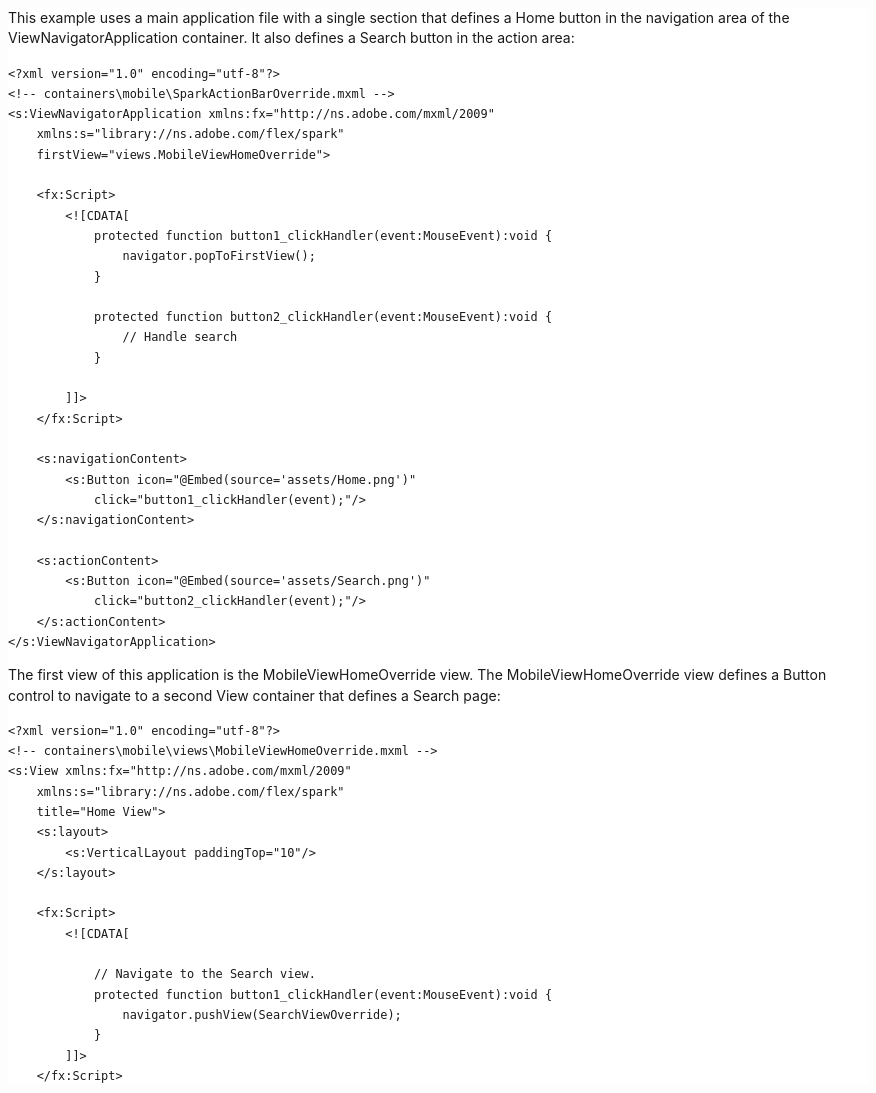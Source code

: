 This example uses a main application file with a single section that defines a
Home button in the navigation area of the ViewNavigatorApplication container. It
also defines a Search button in the action area:

    <?xml version="1.0" encoding="utf-8"?>
    <!-- containers\mobile\SparkActionBarOverride.mxml -->
    <s:ViewNavigatorApplication xmlns:fx="http://ns.adobe.com/mxml/2009"
        xmlns:s="library://ns.adobe.com/flex/spark"
        firstView="views.MobileViewHomeOverride">

        <fx:Script>
            <![CDATA[
                protected function button1_clickHandler(event:MouseEvent):void {
                    navigator.popToFirstView();
                }

                protected function button2_clickHandler(event:MouseEvent):void {
                    // Handle search
                }

            ]]>
        </fx:Script>

        <s:navigationContent>
            <s:Button icon="@Embed(source='assets/Home.png')"
                click="button1_clickHandler(event);"/>
        </s:navigationContent>

        <s:actionContent>
            <s:Button icon="@Embed(source='assets/Search.png')"
                click="button2_clickHandler(event);"/>
        </s:actionContent>
    </s:ViewNavigatorApplication>

The first view of this application is the MobileViewHomeOverride view. The
MobileViewHomeOverride view defines a Button control to navigate to a second
View container that defines a Search page:

    <?xml version="1.0" encoding="utf-8"?>
    <!-- containers\mobile\views\MobileViewHomeOverride.mxml -->
    <s:View xmlns:fx="http://ns.adobe.com/mxml/2009"
        xmlns:s="library://ns.adobe.com/flex/spark"
        title="Home View">
        <s:layout>
            <s:VerticalLayout paddingTop="10"/>
        </s:layout>

        <fx:Script>
            <![CDATA[

                // Navigate to the Search view.
                protected function button1_clickHandler(event:MouseEvent):void {
                    navigator.pushView(SearchViewOverride);
                }
            ]]>
        </fx:Script>
